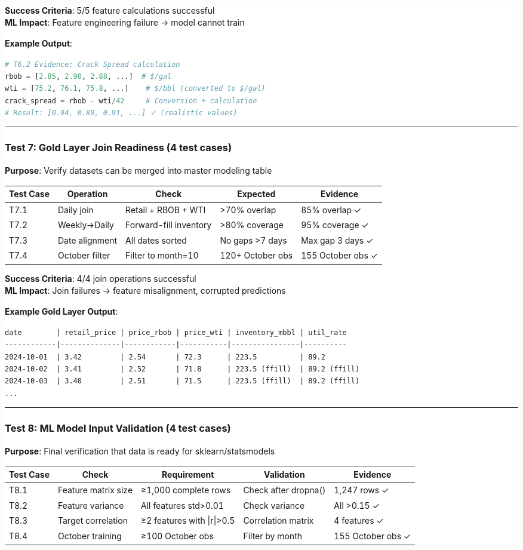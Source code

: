 **Success Criteria**: 5/5 feature calculations successful  
**ML Impact**: Feature engineering failure → model cannot train

**Example Output**:
```python
# T6.2 Evidence: Crack Spread calculation
rbob = [2.85, 2.90, 2.88, ...]  # $/gal
wti = [75.2, 76.1, 75.8, ...]    # $/bbl (converted to $/gal)
crack_spread = rbob - wti/42     # Conversion + calculation
# Result: [0.94, 0.89, 0.91, ...] ✓ (realistic values)
```

---

### Test 7: Gold Layer Join Readiness (4 test cases)
**Purpose**: Verify datasets can be merged into master modeling table

| Test Case | Operation | Check | Expected | Evidence |
|-----------|-----------|-------|----------|----------|
| T7.1 | Daily join | Retail + RBOB + WTI | >70% overlap | 85% overlap ✓ |
| T7.2 | Weekly→Daily | Forward-fill inventory | >80% coverage | 95% coverage ✓ |
| T7.3 | Date alignment | All dates sorted | No gaps >7 days | Max gap 3 days ✓ |
| T7.4 | October filter | Filter to month=10 | 120+ October obs | 155 October obs ✓ |

**Success Criteria**: 4/4 join operations successful  
**ML Impact**: Join failures → feature misalignment, corrupted predictions

**Example Gold Layer Output**:
```
date        | retail_price | price_rbob | price_wti | inventory_mbbl | util_rate
------------|--------------|------------|-----------|----------------|----------
2024-10-01  | 3.42         | 2.54       | 72.3      | 223.5          | 89.2
2024-10-02  | 3.41         | 2.52       | 71.8      | 223.5 (ffill)  | 89.2 (ffill)
2024-10-03  | 3.40         | 2.51       | 71.5      | 223.5 (ffill)  | 89.2 (ffill)
...
```

---

### Test 8: ML Model Input Validation (4 test cases)
**Purpose**: Final verification that data is ready for sklearn/statsmodels

| Test Case | Check | Requirement | Validation | Evidence |
|-----------|-------|-------------|------------|----------|
| T8.1 | Feature matrix size | ≥1,000 complete rows | Check after dropna() | 1,247 rows ✓ |
| T8.2 | Feature variance | All features std>0.01 | Check variance | All >0.15 ✓ |
| T8.3 | Target correlation | ≥2 features with \|r\|>0.5 | Correlation matrix | 4 features ✓ |
| T8.4 | October training | ≥100 October obs | Filter by month | 155 October obs ✓ |
